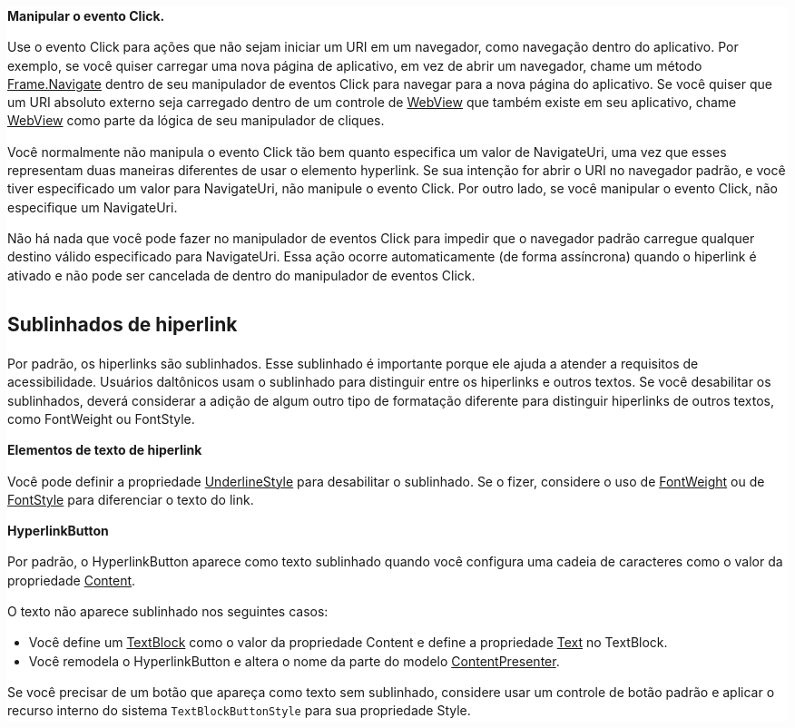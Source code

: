 
**Manipular o evento Click.**

Use o evento Click para ações que não sejam iniciar um URI em um navegador, como navegação dentro do aplicativo. Por exemplo, se você quiser carregar uma nova página de aplicativo, em vez de abrir um navegador, chame um método [Frame.Navigate](https://msdn.microsoft.com/library/windows/apps/windows.ui.xaml.controls.frame.navigate.aspx) dentro de seu manipulador de eventos Click para navegar para a nova página do aplicativo. Se você quiser que um URI absoluto externo seja carregado dentro de um controle de [WebView](https://msdn.microsoft.com/library/windows/apps/windows.ui.xaml.controls.webview.aspx) que também existe em seu aplicativo, chame [WebView](https://msdn.microsoft.com/library/windows/apps/windows.ui.xaml.controls.webview.navigate.aspx) como parte da lógica de seu manipulador de cliques.

Você normalmente não manipula o evento Click tão bem quanto especifica um valor de NavigateUri, uma vez que esses representam duas maneiras diferentes de usar o elemento hyperlink. Se sua intenção for abrir o URI no navegador padrão, e você tiver especificado um valor para NavigateUri, não manipule o evento Click. Por outro lado, se você manipular o evento Click, não especifique um NavigateUri.

Não há nada que você pode fazer no manipulador de eventos Click para impedir que o navegador padrão carregue qualquer destino válido especificado para NavigateUri. Essa ação ocorre automaticamente (de forma assíncrona) quando o hiperlink é ativado e não pode ser cancelada de dentro do manipulador de eventos Click. 

## <a name="hyperlink-underlines"></a>Sublinhados de hiperlink
Por padrão, os hiperlinks são sublinhados. Esse sublinhado é importante porque ele ajuda a atender a requisitos de acessibilidade. Usuários daltônicos usam o sublinhado para distinguir entre os hiperlinks e outros textos. Se você desabilitar os sublinhados, deverá considerar a adição de algum outro tipo de formatação diferente para distinguir hiperlinks de outros textos, como FontWeight ou FontStyle.

**Elementos de texto de hiperlink**

Você pode definir a propriedade [UnderlineStyle](https://msdn.microsoft.com/library/windows/apps/windows.ui.xaml.documents.hyperlink.underlinestyle.aspx) para desabilitar o sublinhado. Se o fizer, considere o uso de [FontWeight](https://msdn.microsoft.com/library/windows/apps/windows.ui.xaml.documents.textelement.fontweight.aspx) ou de [FontStyle](https://msdn.microsoft.com/library/windows/apps/windows.ui.xaml.documents.textelement.fontstyle.aspx) para diferenciar o texto do link.

**HyperlinkButton** 

Por padrão, o HyperlinkButton aparece como texto sublinhado quando você configura uma cadeia de caracteres como o valor da propriedade [Content](https://msdn.microsoft.com/library/windows/apps/windows.ui.xaml.controls.contentcontrol.content.aspx).

O texto não aparece sublinhado nos seguintes casos:
- Você define um [TextBlock](https://msdn.microsoft.com/library/windows/apps/windows.ui.xaml.controls.textblock.aspx) como o valor da propriedade Content e define a propriedade [Text](https://msdn.microsoft.com/library/windows/apps/windows.ui.xaml.controls.textblock.text.aspx) no TextBlock.
- Você remodela o HyperlinkButton e altera o nome da parte do modelo [ContentPresenter](https://msdn.microsoft.com/library/windows/apps/windows.ui.xaml.controls.contentpresenter.aspx).

Se você precisar de um botão que apareça como texto sem sublinhado, considere usar um controle de botão padrão e aplicar o recurso interno do sistema `TextBlockButtonStyle` para sua propriedade Style.

